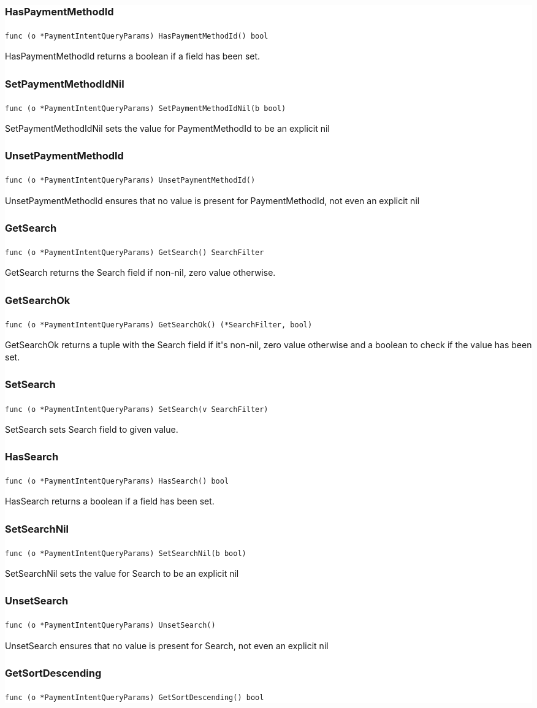 ### HasPaymentMethodId

`func (o *PaymentIntentQueryParams) HasPaymentMethodId() bool`

HasPaymentMethodId returns a boolean if a field has been set.

### SetPaymentMethodIdNil

`func (o *PaymentIntentQueryParams) SetPaymentMethodIdNil(b bool)`

 SetPaymentMethodIdNil sets the value for PaymentMethodId to be an explicit nil

### UnsetPaymentMethodId
`func (o *PaymentIntentQueryParams) UnsetPaymentMethodId()`

UnsetPaymentMethodId ensures that no value is present for PaymentMethodId, not even an explicit nil
### GetSearch

`func (o *PaymentIntentQueryParams) GetSearch() SearchFilter`

GetSearch returns the Search field if non-nil, zero value otherwise.

### GetSearchOk

`func (o *PaymentIntentQueryParams) GetSearchOk() (*SearchFilter, bool)`

GetSearchOk returns a tuple with the Search field if it's non-nil, zero value otherwise
and a boolean to check if the value has been set.

### SetSearch

`func (o *PaymentIntentQueryParams) SetSearch(v SearchFilter)`

SetSearch sets Search field to given value.

### HasSearch

`func (o *PaymentIntentQueryParams) HasSearch() bool`

HasSearch returns a boolean if a field has been set.

### SetSearchNil

`func (o *PaymentIntentQueryParams) SetSearchNil(b bool)`

 SetSearchNil sets the value for Search to be an explicit nil

### UnsetSearch
`func (o *PaymentIntentQueryParams) UnsetSearch()`

UnsetSearch ensures that no value is present for Search, not even an explicit nil
### GetSortDescending

`func (o *PaymentIntentQueryParams) GetSortDescending() bool`
